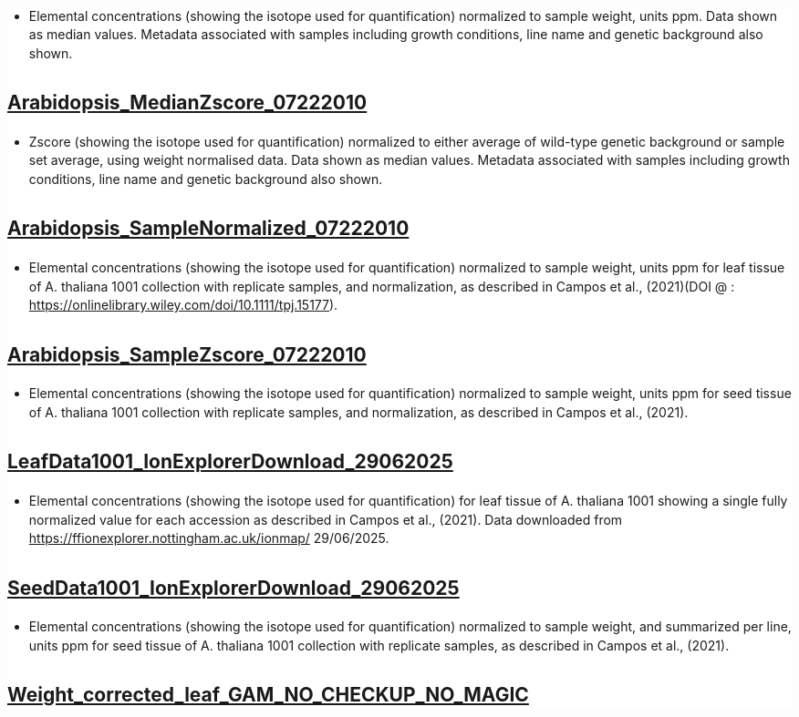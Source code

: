 - Elemental concentrations (showing the isotope used for quantification) normalized to sample weight, units ppm. Data shown as median values. Metadata associated with samples including growth conditions, line name and genetic background also shown.

## [Arabidopsis_MedianZscore_07222010](https://zenodo.org/records/15831531/files/Arabidopsis_MedianZscore_07222010.csv?download=1)

- Zscore (showing the isotope used for quantification) normalized to either average of wild-type genetic background or sample set average, using weight normalised data. Data shown as median values. Metadata associated with samples including growth conditions, line name and genetic background also shown.
    
## [Arabidopsis_SampleNormalized_07222010](https://zenodo.org/records/15831531/files/Arabidopsis_SampleNormalized_07222010.csv?download=1)

- Elemental concentrations (showing the isotope used for quantification) normalized to sample weight, units ppm for leaf tissue of A. thaliana 1001 collection with replicate samples, and normalization, as described in Campos et al., (2021)(DOI @ : https://onlinelibrary.wiley.com/doi/10.1111/tpj.15177). 
    
## [Arabidopsis_SampleZscore_07222010](https://zenodo.org/records/15831531/files/Arabidopsis_SampleZscore_07222010.csv?download=1)

- Elemental concentrations (showing the isotope used for quantification) normalized to sample weight, units ppm for seed tissue of A. thaliana 1001 collection with replicate samples, and normalization, as described in Campos et al., (2021).
    
## [LeafData1001_IonExplorerDownload_29062025](https://zenodo.org/records/15831531/files/LeafData1001_IonExplorerDownload_29062025.csv?download=1)

- Elemental concentrations (showing the isotope used for quantification) for leaf tissue of A. thaliana 1001 showing a single fully normalized value for each accession as described in Campos et al., (2021). Data downloaded from https://ffionexplorer.nottingham.ac.uk/ionmap/ 29/06/2025.

## [SeedData1001_IonExplorerDownload_29062025](https://zenodo.org/records/15831531/files/SeedData1001_IonExplorerDownload_29062025.csv?download=1)

- Elemental concentrations (showing the isotope used for quantification) normalized to sample weight, and summarized per line,  units ppm for seed tissue of A. thaliana 1001 collection with replicate samples, as described in Campos et al., (2021).

## [Weight_corrected_leaf_GAM_NO_CHECKUP_NO_MAGIC](https://zenodo.org/records/15831531/files/Weight_corrected_leaf_GAM_NO_CHECKUP_NO_MAGIC.csv?download=1)
